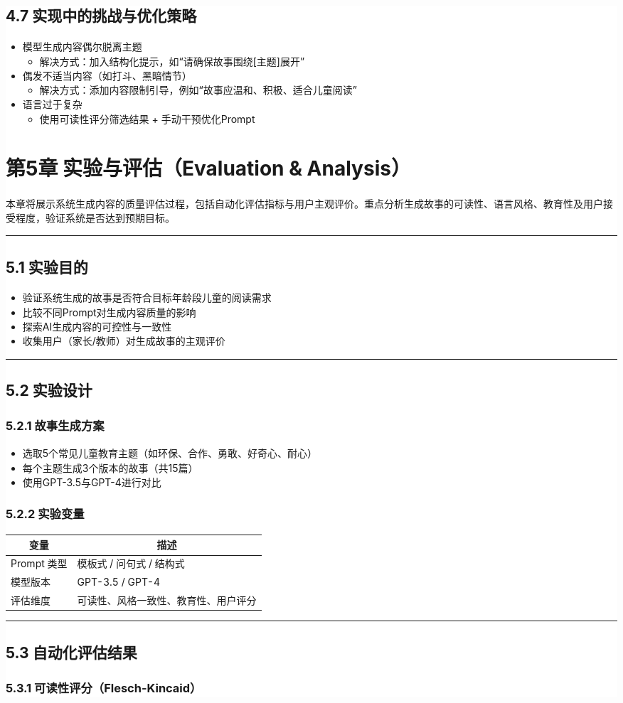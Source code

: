
## 4.7 实现中的挑战与优化策略

- 模型生成内容偶尔脱离主题
  - 解决方式：加入结构化提示，如“请确保故事围绕[主题]展开”
- 偶发不适当内容（如打斗、黑暗情节）
  - 解决方式：添加内容限制引导，例如“故事应温和、积极、适合儿童阅读”
- 语言过于复杂
  - 使用可读性评分筛选结果 + 手动干预优化Prompt


# 第5章 实验与评估（Evaluation & Analysis）

本章将展示系统生成内容的质量评估过程，包括自动化评估指标与用户主观评价。重点分析生成故事的可读性、语言风格、教育性及用户接受程度，验证系统是否达到预期目标。

---

## 5.1 实验目的

- 验证系统生成的故事是否符合目标年龄段儿童的阅读需求
- 比较不同Prompt对生成内容质量的影响
- 探索AI生成内容的可控性与一致性
- 收集用户（家长/教师）对生成故事的主观评价

---

## 5.2 实验设计

### 5.2.1 故事生成方案

- 选取5个常见儿童教育主题（如环保、合作、勇敢、好奇心、耐心）
- 每个主题生成3个版本的故事（共15篇）
- 使用GPT-3.5与GPT-4进行对比

### 5.2.2 实验变量

| 变量 | 描述 |
|------|------|
| Prompt 类型 | 模板式 / 问句式 / 结构式 |
| 模型版本 | GPT-3.5 / GPT-4 |
| 评估维度 | 可读性、风格一致性、教育性、用户评分 |

---

## 5.3 自动化评估结果

### 5.3.1 可读性评分（Flesch-Kincaid）
